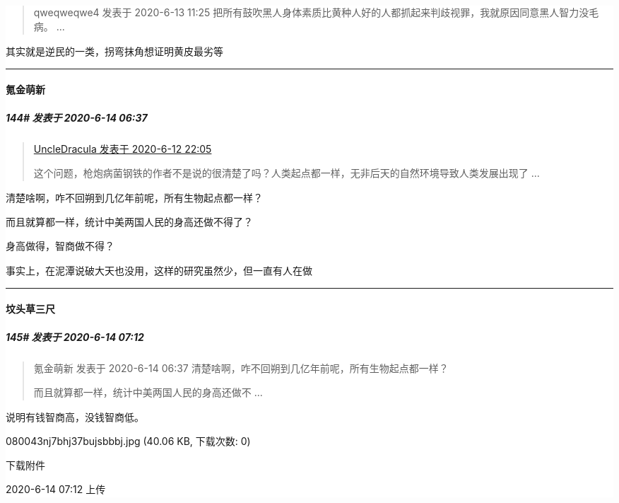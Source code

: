 
<blockquote>qweqweqwe4 发表于 2020-6-13 11:25
把所有鼓吹黑人身体素质比黄种人好的人都抓起来判歧视罪，我就原因同意黑人智力没毛病。 ...</blockquote>
其实就是逆民的一类，拐弯抹角想证明黄皮最劣等







-----

####  氪金萌新  
##### 144#       发表于 2020-6-14 06:37



<blockquote><a href="httphttps://bbs.saraba1st.com/2b/forum.php?mod=redirect&amp;goto=findpost&amp;pid=47783349&amp;ptid=1941085" target="_blank">UncleDracula 发表于 2020-6-12 22:05</a>

这个问题，枪炮病菌钢铁的作者不是说的很清楚了吗？人类起点都一样，无非后天的自然环境导致人类发展出现了 ...</blockquote>
清楚啥啊，咋不回朔到几亿年前呢，所有生物起点都一样？


而且就算都一样，统计中美两国人民的身高还做不得了？

身高做得，智商做不得？


事实上，在泥潭说破大天也没用，这样的研究虽然少，但一直有人在做








-----

####  坟头草三尺  
##### 145#       发表于 2020-6-14 07:12



<blockquote>氪金萌新 发表于 2020-6-14 06:37
清楚啥啊，咋不回朔到几亿年前呢，所有生物起点都一样？


而且就算都一样，统计中美两国人民的身高还做不 ...</blockquote>
说明有钱智商高，没钱智商低。






080043nj7bhj37bujsbbbj.jpg
(40.06 KB, 下载次数: 0)




下载附件


2020-6-14 07:12 上传

